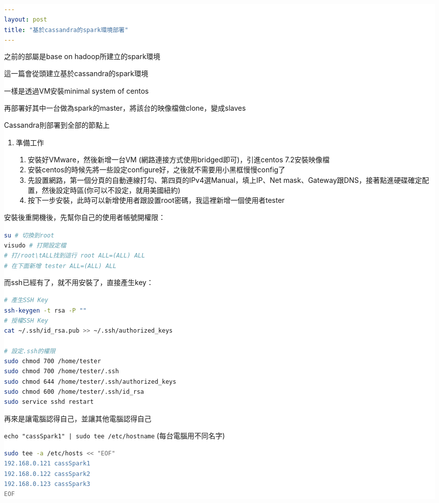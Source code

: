 ```yaml
---
layout: post
title: "基於cassandra的spark環境部署"
---
```


之前的部屬是base on hadoop所建立的spark環境

這一篇會從頭建立基於cassandra的spark環境

一樣是透過VM安裝minimal system of centos

再部署好其中一台做為spark的master，將該台的映像檔做clone，變成slaves

Cassandra則部署到全部的節點上

1. 準備工作

    1. 安裝好VMware，然後新增一台VM (網路連接方式使用bridged即可)，引進centos 7.2安裝映像檔
    1. 安裝centos的時候先將一些設定configure好，之後就不需要用小黑框慢慢config了
    1. 先設置網路，第一個分頁的自動連線打勾、第四頁的IPv4選Manual，填上IP、Net mask、Gateway跟DNS，接著點進硬碟確定配置，然後設定時區(你可以不設定，就用美國紐約)
    1. 按下一步安裝，此時可以新增使用者跟設置root密碼，我這裡新增一個使用者tester
    
安裝後重開機後，先幫你自己的使用者帳號開權限：
          
```bash
su # 切換到root
visudo # 打開設定檔
# 打/root\tALL找到這行 root ALL=(ALL) ALL
# 在下面新增 tester ALL=(ALL) ALL
```

而ssh已經有了，就不用安裝了，直接產生key：
    
```bash
# 產生SSH Key
ssh-keygen -t rsa -P ""
# 授權SSH Key
cat ~/.ssh/id_rsa.pub >> ~/.ssh/authorized_keys
 
# 設定.ssh的權限
sudo chmod 700 /home/tester
sudo chmod 700 /home/tester/.ssh
sudo chmod 644 /home/tester/.ssh/authorized_keys
sudo chmod 600 /home/tester/.ssh/id_rsa
sudo service sshd restart
```
  
再來是讓電腦認得自己，並讓其他電腦認得自己

`echo "cassSpark1" | sudo tee /etc/hostname` (每台電腦用不同名字)

```bash
sudo tee -a /etc/hosts << "EOF"
192.168.0.121 cassSpark1
192.168.0.122 cassSpark2
192.168.0.123 cassSpark3
EOF
```
